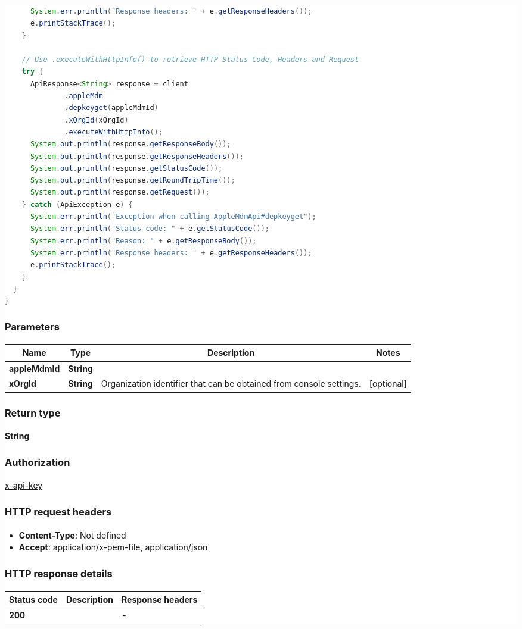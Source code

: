```java
      System.err.println("Response headers: " + e.getResponseHeaders());
      e.printStackTrace();
    }

    // Use .executeWithHttpInfo() to retrieve HTTP Status Code, Headers and Request
    try {
      ApiResponse<String> response = client
              .appleMdm
              .depkeyget(appleMdmId)
              .xOrgId(xOrgId)
              .executeWithHttpInfo();
      System.out.println(response.getResponseBody());
      System.out.println(response.getResponseHeaders());
      System.out.println(response.getStatusCode());
      System.out.println(response.getRoundTripTime());
      System.out.println(response.getRequest());
    } catch (ApiException e) {
      System.err.println("Exception when calling AppleMdmApi#depkeyget");
      System.err.println("Status code: " + e.getStatusCode());
      System.err.println("Reason: " + e.getResponseBody());
      System.err.println("Response headers: " + e.getResponseHeaders());
      e.printStackTrace();
    }
  }
}

```

### Parameters

| Name | Type | Description  | Notes |
|------------- | ------------- | ------------- | -------------|
| **appleMdmId** | **String**|  | |
| **xOrgId** | **String**| Organization identifier that can be obtained from console settings. | [optional] |

### Return type

**String**

### Authorization

[x-api-key](../README.md#x-api-key)

### HTTP request headers

 - **Content-Type**: Not defined
 - **Accept**: application/x-pem-file, application/json

### HTTP response details
| Status code | Description | Response headers |
|-------------|-------------|------------------|
| **200** |  |  -  |
